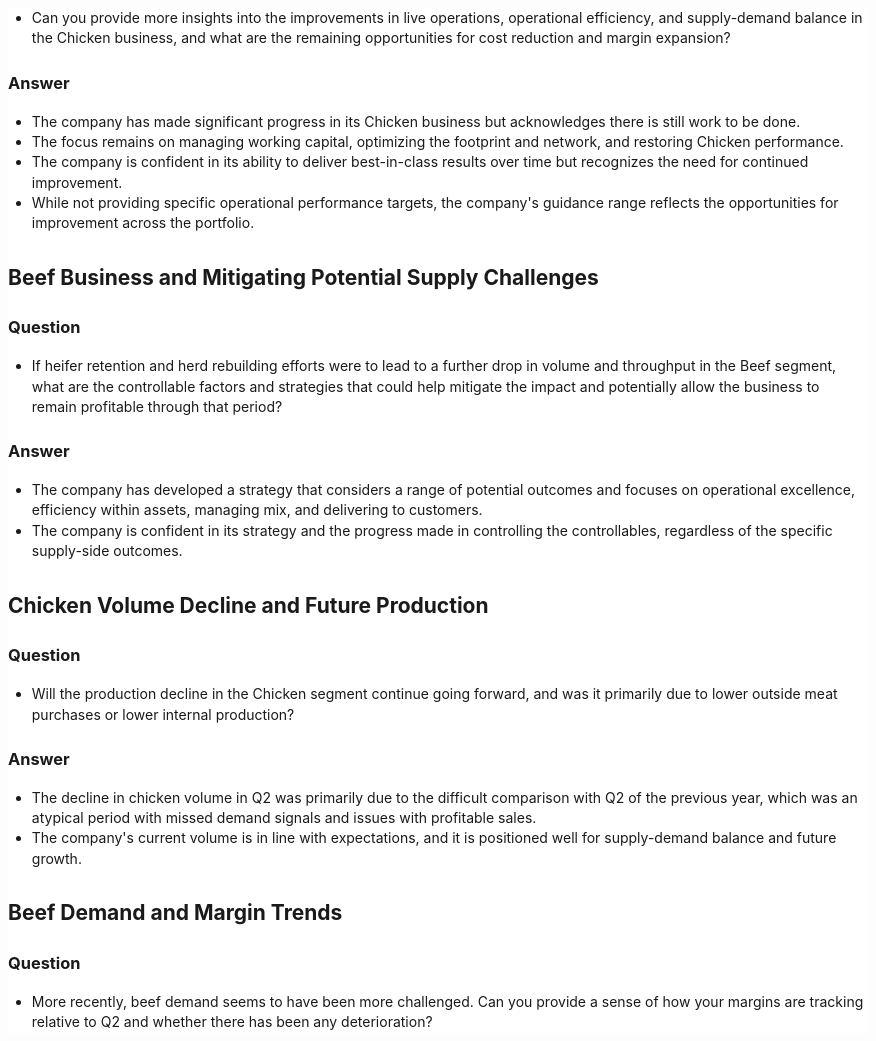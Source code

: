 - Can you provide more insights into the improvements in live operations, operational efficiency, and supply-demand balance in the Chicken business, and what are the remaining opportunities for cost reduction and margin expansion? 

### Answer

- The company has made significant progress in its Chicken business but acknowledges there is still work to be done. 
- The focus remains on managing working capital, optimizing the footprint and network, and restoring Chicken performance. 
- The company is confident in its ability to deliver best-in-class results over time but recognizes the need for continued improvement. 
- While not providing specific operational performance targets, the company's guidance range reflects the opportunities for improvement across the portfolio. 

## Beef Business and Mitigating Potential Supply Challenges

### Question

- If heifer retention and herd rebuilding efforts were to lead to a further drop in volume and throughput in the Beef segment, what are the controllable factors and strategies that could help mitigate the impact and potentially allow the business to remain profitable through that period? 

### Answer

- The company has developed a strategy that considers a range of potential outcomes and focuses on operational excellence, efficiency within assets, managing mix, and delivering to customers. 
- The company is confident in its strategy and the progress made in controlling the controllables, regardless of the specific supply-side outcomes. 

## Chicken Volume Decline and Future Production

### Question

- Will the production decline in the Chicken segment continue going forward, and was it primarily due to lower outside meat purchases or lower internal production? 

### Answer

- The decline in chicken volume in Q2 was primarily due to the difficult comparison with Q2 of the previous year, which was an atypical period with missed demand signals and issues with profitable sales. 
- The company's current volume is in line with expectations, and it is positioned well for supply-demand balance and future growth. 

## Beef Demand and Margin Trends

### Question

- More recently, beef demand seems to have been more challenged. Can you provide a sense of how your margins are tracking relative to Q2 and whether there has been any deterioration? 
